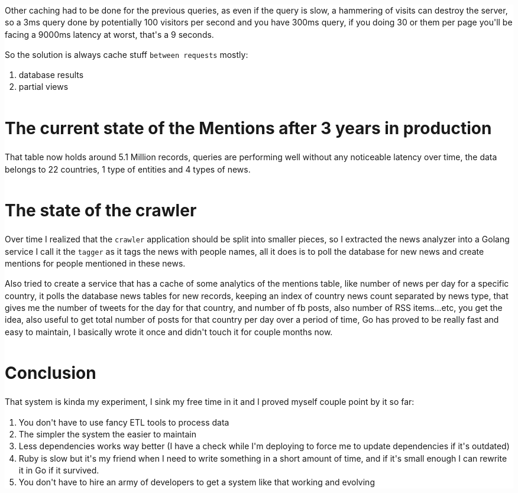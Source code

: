 Other caching had to be done for the previous queries, as even if the query is
slow, a hammering of visits can destroy the server, so a 3ms query done by
potentially 100 visitors per second and you have 300ms query, if you doing 30 or
them per page you'll be facing a 9000ms latency at worst, that's a 9 seconds.

So the solution is always cache stuff `between requests` mostly:

1. database results
2. partial views

# The current state of the Mentions after 3 years in production

That table now holds around 5.1 Million records, queries are performing well
without any noticeable latency over time, the data belongs to 22 countries, 1
type of entities and 4 types of news.

# The state of the crawler

Over time I realized that the `crawler` application should be split into smaller
pieces, so I extracted the news analyzer into a Golang service I call it the
`tagger` as it tags the news with people names, all it does is to poll the
database for new news and create mentions for people mentioned in these news.

Also tried to create a service that has a cache of some analytics of the
mentions table, like number of news per day for a specific country, it polls the
database news tables for new records, keeping an index of country news count
separated by news type, that gives me the number of tweets for the day for that
country, and number of fb posts, also number of RSS items...etc, you get the
idea, also useful to get total number of posts for that country per day over a
period of time, Go has proved to be really fast and easy to maintain, I
basically wrote it once and didn't touch it for couple months now.

# Conclusion

That system is kinda my experiment, I sink my free time in it and I proved
myself couple point by it so far:

1. You don't have to use fancy ETL tools to process data
2. The simpler the system the easier to maintain
3. Less dependencies works way better (I have a check while I'm deploying to
   force me to update dependencies if it's outdated)
4. Ruby is slow but it's my friend when I need to write something in a short
   amount of time, and if it's small enough I can rewrite it in Go if it survived.
5. You don't have to hire an army of developers to get a system like that
   working and evolving
